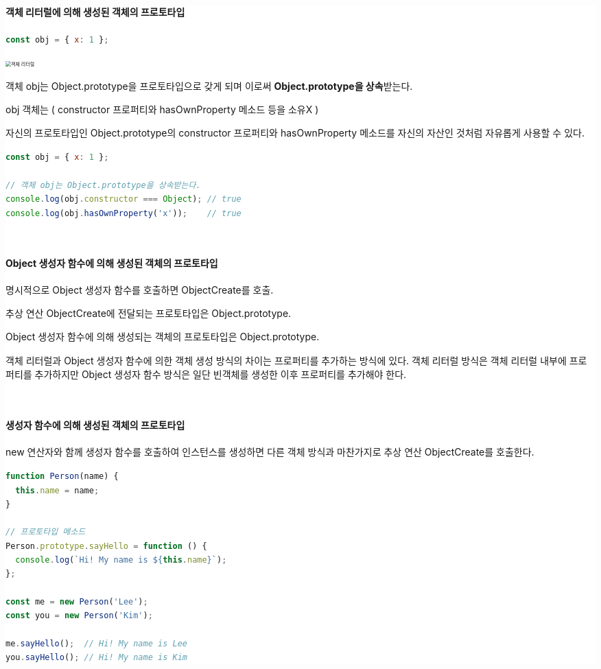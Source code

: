 #### 객체 리터럴에 의해 생성된 객체의 프로토타입

~~~javascript
const obj = { x: 1 };
~~~

<img src="https://user-images.githubusercontent.com/31315644/66939451-0dd32e00-f07e-11e9-9129-bc62a2635705.jpeg" alt="객체 리터럴" style="zoom: 50%;" />

 객체 obj는 Object.prototype을 프로토타입으로 갖게 되며 이로써 **Object.prototype을 상속**받는다. 

obj 객체는 ( constructor 프로퍼티와 hasOwnProperty 메소드 등을 소유X )

자신의 프로토타입인 Object.prototype의 constructor 프로퍼티와 hasOwnProperty 메소드를 자신의 자산인 것처럼 자유롭게 사용할 수 있다.

~~~javascript
const obj = { x: 1 };

// 객체 obj는 Object.prototype을 상속받는다.
console.log(obj.constructor === Object); // true
console.log(obj.hasOwnProperty('x'));    // true
~~~

<br/>

#### Object 생성자 함수에 의해 생성된 객체의 프로토타입

명시적으로 Object 생성자 함수를 호출하면 ObjectCreate를 호출.

추상 연산 ObjectCreate에 전달되는 프로토타입은 Object.prototype.

Object 생성자 함수에 의해 생성되는 객체의 프로토타입은 Object.prototype.

객체 리터럴과 Object 생성자 함수에 의한 객체 생성 방식의 차이는 프로퍼티를 추가하는 방식에 있다. 객체 리터럴 방식은 객체 리터럴 내부에 프로퍼티를 추가하지만 Object 생성자 함수 방식은 일단 빈객체를 생성한 이후 프로퍼티를 추가해야 한다.

<br/>

#### 생성자 함수에 의해 생성된 객체의 프로토타입

new 연산자와 함께 생성자 함수를 호출하여 인스턴스를 생성하면 다른 객체 방식과 마찬가지로 추상 연산 ObjectCreate를 호출한다.

~~~javascript
function Person(name) {
  this.name = name;
}

// 프로토타입 메소드
Person.prototype.sayHello = function () {
  console.log(`Hi! My name is ${this.name}`);
};

const me = new Person('Lee');
const you = new Person('Kim');

me.sayHello();  // Hi! My name is Lee
you.sayHello(); // Hi! My name is Kim
~~~

